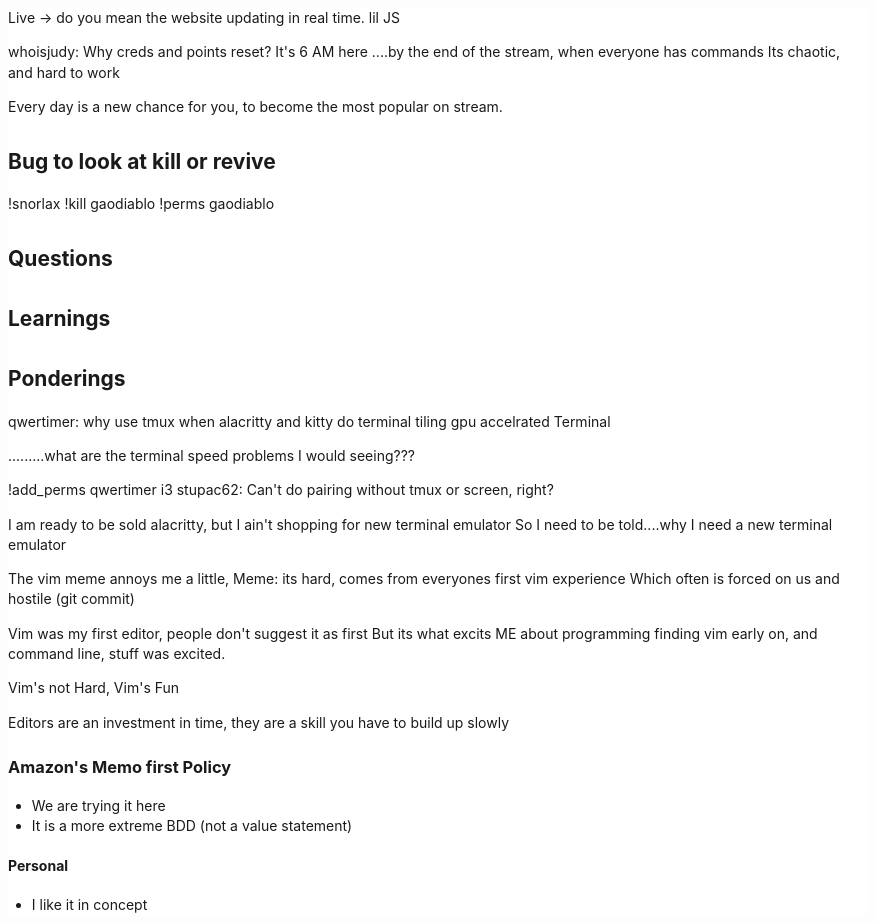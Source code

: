 Live -> do you mean the website updating in real time.
    lil JS

whoisjudy: Why creds and points reset?
It's 6 AM here
....by the end of the stream, when everyone has commands
Its chaotic, and hard to work

Every day is a new chance for you, to become the most
popular on stream.

## Bug to look at kill or revive

!snorlax
!kill gaodiablo
!perms gaodiablo

## Questions

## Learnings

## Ponderings

qwertimer: why use tmux when alacritty and kitty do terminal tiling
gpu accelrated Terminal

.........what are the terminal speed problems I would seeing???

!add_perms qwertimer i3
stupac62: Can't do pairing without tmux or screen, right?

I am ready to be sold alacritty, but I ain't shopping for new terminal emulator
So I need to be told....why I need a new terminal emulator

The vim meme annoys me a little,
Meme: its hard, comes from everyones first vim experience
Which often is forced on us and hostile (git commit)

Vim was my first editor, people don't suggest it as first
But its what excits ME about programming
finding vim early on, and command line, stuff was excited.

Vim's not Hard, Vim's Fun

Editors are an investment in time, they are a skill you have to build up slowly

### Amazon's Memo first Policy

- We are trying it here
- It is a more extreme BDD (not a value statement)

#### Personal

- I like it in concept
